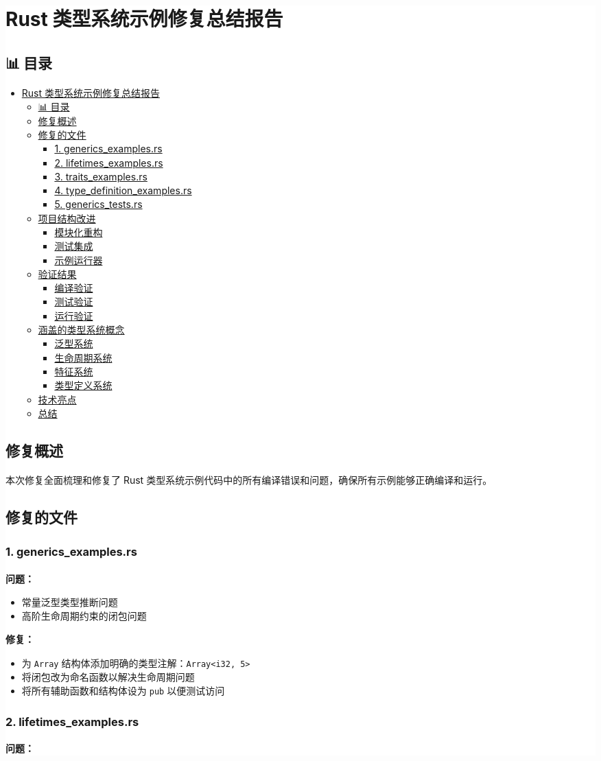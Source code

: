 ﻿# Rust 类型系统示例修复总结报告


## 📊 目录

- [Rust 类型系统示例修复总结报告](#rust-类型系统示例修复总结报告)
  - [📊 目录](#-目录)
  - [修复概述](#修复概述)
  - [修复的文件](#修复的文件)
    - [1. generics\_examples.rs](#1-generics_examplesrs)
    - [2. lifetimes\_examples.rs](#2-lifetimes_examplesrs)
    - [3. traits\_examples.rs](#3-traits_examplesrs)
    - [4. type\_definition\_examples.rs](#4-type_definition_examplesrs)
    - [5. generics\_tests.rs](#5-generics_testsrs)
  - [项目结构改进](#项目结构改进)
    - [模块化重构](#模块化重构)
    - [测试集成](#测试集成)
    - [示例运行器](#示例运行器)
  - [验证结果](#验证结果)
    - [编译验证](#编译验证)
    - [测试验证](#测试验证)
    - [运行验证](#运行验证)
  - [涵盖的类型系统概念](#涵盖的类型系统概念)
    - [泛型系统](#泛型系统)
    - [生命周期系统](#生命周期系统)
    - [特征系统](#特征系统)
    - [类型定义系统](#类型定义系统)
  - [技术亮点](#技术亮点)
  - [总结](#总结)


## 修复概述

本次修复全面梳理和修复了 Rust 类型系统示例代码中的所有编译错误和问题，确保所有示例能够正确编译和运行。

## 修复的文件

### 1. generics_examples.rs

**问题：**

- 常量泛型类型推断问题
- 高阶生命周期约束的闭包问题

**修复：**

- 为 `Array` 结构体添加明确的类型注解：`Array<i32, 5>`
- 将闭包改为命名函数以解决生命周期问题
- 将所有辅助函数和结构体设为 `pub` 以便测试访问

### 2. lifetimes_examples.rs

**问题：**
